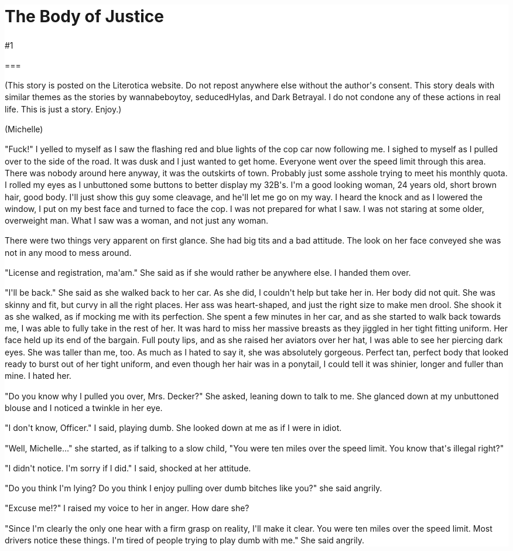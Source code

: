 The Body of Justice
===================
#1 

===

(This story is posted on the Literotica website. Do not repost anywhere else without the author's consent. This story deals with similar themes as the stories by wannabeboytoy, seducedHylas, and Dark Betrayal. I do not condone any of these actions in real life. This is just a story. Enjoy.) 

(Michelle) 

"Fuck!" I yelled to myself as I saw the flashing red and blue lights of the cop car now following me. I sighed to myself as I pulled over to the side of the road. It was dusk and I just wanted to get home. Everyone went over the speed limit through this area. There was nobody around here anyway, it was the outskirts of town. Probably just some asshole trying to meet his monthly quota. I rolled my eyes as I unbuttoned some buttons to better display my 32B's. I'm a good looking woman, 24 years old, short brown hair, good body. I'll just show this guy some cleavage, and he'll let me go on my way. I heard the knock and as I lowered the window, I put on my best face and turned to face the cop. I was not prepared for what I saw. I was not staring at some older, overweight man. What I saw was a woman, and not just any woman. 

There were two things very apparent on first glance. She had big tits and a bad attitude. The look on her face conveyed she was not in any mood to mess around. 

"License and registration, ma'am." She said as if she would rather be anywhere else. I handed them over. 

"I'll be back." She said as she walked back to her car. As she did, I couldn't help but take her in. Her body did not quit. She was skinny and fit, but curvy in all the right places. Her ass was heart-shaped, and just the right size to make men drool. She shook it as she walked, as if mocking me with its perfection. She spent a few minutes in her car, and as she started to walk back towards me, I was able to fully take in the rest of her. It was hard to miss her massive breasts as they jiggled in her tight fitting uniform. Her face held up its end of the bargain. Full pouty lips, and as she raised her aviators over her hat, I was able to see her piercing dark eyes. She was taller than me, too. As much as I hated to say it, she was absolutely gorgeous. Perfect tan, perfect body that looked ready to burst out of her tight uniform, and even though her hair was in a ponytail, I could tell it was shinier, longer and fuller than mine. I hated her. 

"Do you know why I pulled you over, Mrs. Decker?" She asked, leaning down to talk to me. She glanced down at my unbuttoned blouse and I noticed a twinkle in her eye. 

"I don't know, Officer." I said, playing dumb. She looked down at me as if I were in idiot. 

"Well, Michelle..." she started, as if talking to a slow child, "You were ten miles over the speed limit. You know that's illegal right?" 

"I didn't notice. I'm sorry if I did." I said, shocked at her attitude. 

"Do you think I'm lying? Do you think I enjoy pulling over dumb bitches like you?" she said angrily. 

"Excuse me!?" I raised my voice to her in anger. How dare she? 

"Since I'm clearly the only one hear with a firm grasp on reality, I'll make it clear. You were ten miles over the speed limit. Most drivers notice these things. I'm tired of people trying to play dumb with me." She said angrily. 
